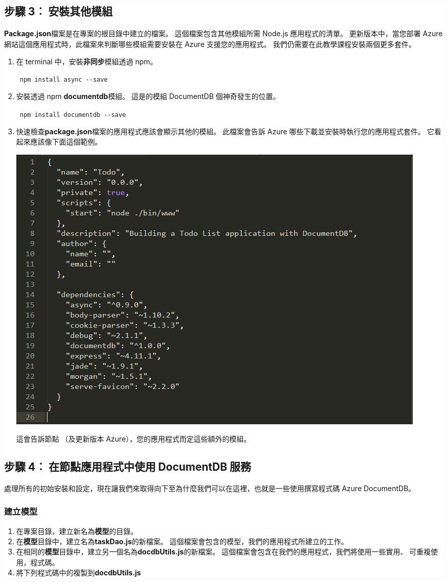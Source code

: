 ## <a name="_Toc395783179"></a>步驟 3︰ 安裝其他模組

**Package.json**檔案是在專案的根目錄中建立的檔案。 這個檔案包含其他模組所需 Node.js 應用程式的清單。 更新版本中，當您部署 Azure 網站這個應用程式時，此檔案來判斷哪些模組需要安裝在 Azure 支援您的應用程式。 我們仍需要在此教學課程安裝兩個更多套件。

1. 在 terminal 中，安裝**非同步**模組透過 npm。

        npm install async --save

1. 安裝透過 npm **documentdb**模組。 這是的模組 DocumentDB 個神奇發生的位置。

        npm install documentdb --save

3. 快速檢查**package.json**檔案的應用程式應該會顯示其他的模組。 此檔案會告訴 Azure 哪些下載並安裝時執行您的應用程式套件。 它看起來應該像下面這個範例。

    ![[Package.json] 索引標籤的螢幕擷取畫面](./media/documentdb-nodejs-application/image17.png)

    這會告訴節點 （及更新版本 Azure），您的應用程式而定這些額外的模組。

## <a name="_Toc395783180"></a>步驟 4︰ 在節點應用程式中使用 DocumentDB 服務

處理所有的初始安裝和設定，現在讓我們來取得向下至為什麼我們可以在這裡，也就是一些使用撰寫程式碼 Azure DocumentDB。

### <a name="create-the-model"></a>建立模型

1. 在專案目錄，建立新名為**模型**的目錄。
2. 在**模型**目錄中，建立名為**taskDao.js**的新檔案。 這個檔案會包含的模型，我們的應用程式所建立的工作。
3. 在相同的**模型**目錄中，建立另一個名為**docdbUtils.js**的新檔案。 這個檔案會包含在我們的應用程式，我們將使用一些實用、 可重複使用，程式碼。 
4. 將下列程式碼中的複製到**docdbUtils.js**


[Node.js]: http://nodejs.org/
[給]: http://git-scm.com/
[Github]: https://github.com/Azure-Samples/documentdb-node-todo-app